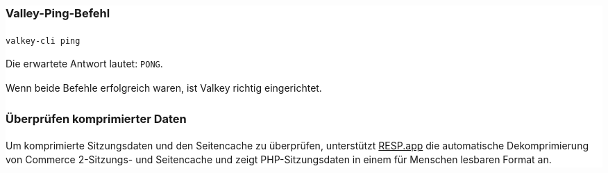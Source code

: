 ### Valley-Ping-Befehl

```bash
valkey-cli ping
```

Die erwartete Antwort lautet: `PONG`.

Wenn beide Befehle erfolgreich waren, ist Valkey richtig eingerichtet.

### Überprüfen komprimierter Daten

Um komprimierte Sitzungsdaten und den Seitencache zu überprüfen, unterstützt [RESP.app](https://flathub.org/apps/app.resp.RESP) die automatische Dekomprimierung von Commerce 2-Sitzungs- und Seitencache und zeigt PHP-Sitzungsdaten in einem für Menschen lesbaren Format an.
